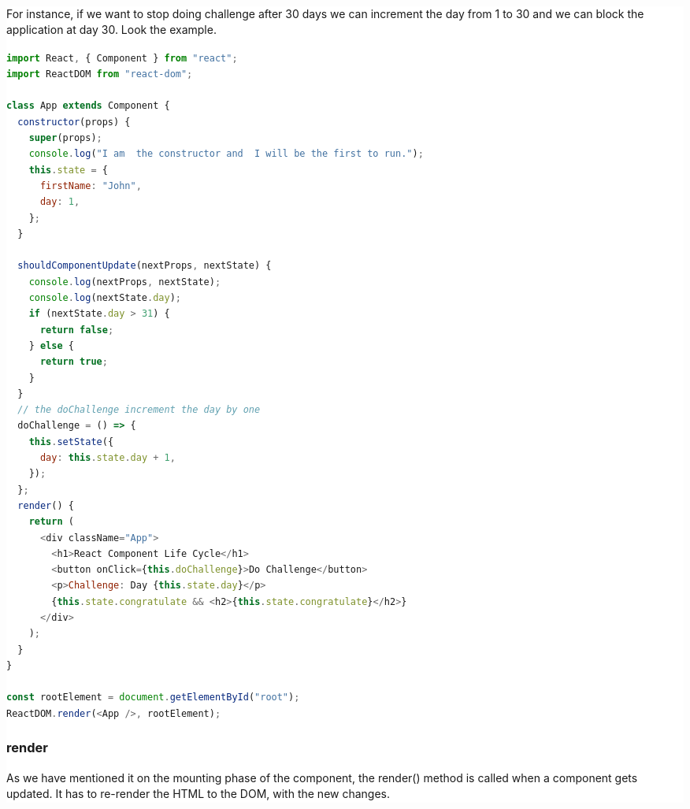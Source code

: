 For instance, if we want to stop doing challenge after 30 days we can increment the day from 1 to 30 and we can block the application at day 30.
Look the example.

```js
import React, { Component } from "react";
import ReactDOM from "react-dom";

class App extends Component {
  constructor(props) {
    super(props);
    console.log("I am  the constructor and  I will be the first to run.");
    this.state = {
      firstName: "John",
      day: 1,
    };
  }

  shouldComponentUpdate(nextProps, nextState) {
    console.log(nextProps, nextState);
    console.log(nextState.day);
    if (nextState.day > 31) {
      return false;
    } else {
      return true;
    }
  }
  // the doChallenge increment the day by one
  doChallenge = () => {
    this.setState({
      day: this.state.day + 1,
    });
  };
  render() {
    return (
      <div className="App">
        <h1>React Component Life Cycle</h1>
        <button onClick={this.doChallenge}>Do Challenge</button>
        <p>Challenge: Day {this.state.day}</p>
        {this.state.congratulate && <h2>{this.state.congratulate}</h2>}
      </div>
    );
  }
}

const rootElement = document.getElementById("root");
ReactDOM.render(<App />, rootElement);
```

### render

As we have mentioned it on the mounting phase of the component, the render() method is called when a component gets updated. It has to re-render the HTML to the DOM, with the new changes.
